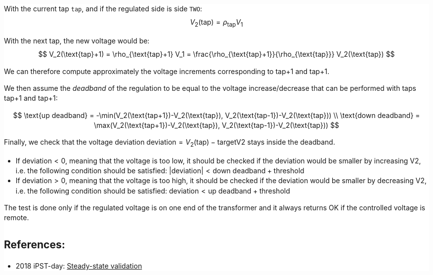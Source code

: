 With the current tap `tap`, and if the regulated side is side `TWO`:
$$
    V_2(\text{tap}) = \rho_\text{tap} V_1
$$

With the next tap, the new voltage would be:
$$
    V_2(\text{tap}+1) = \rho_{\text{tap}+1} V_1 = \frac{\rho_{\text{tap}+1}}{\rho_{\text{tap}}} V_2(\text{tap})
$$

We can therefore compute approximately the voltage increments corresponding to $\text{tap+1}$ and $\text{tap+1}$.

We then assume the *deadband* of the regulation to be equal to the voltage increase/decrease that can be performed with
taps $\text{tap+1}$ and $\text{tap+1}$:

$$
    \text{up deadband} = -\min(V_2(\text{tap+1})-V_2(\text{tap}), V_2(\text{tap-1})-V_2(\text{tap})) \\
    \text{down deadband} = \max(V_2(\text{tap+1})-V_2(\text{tap}), V_2(\text{tap-1})-V_2(\text{tap}))
$$

Finally, we check that the voltage deviation $\text{deviation} = V_2(\text{tap}) - \text{targetV2}$ stays inside the deadband.
- If $\text{deviation} < 0$, meaning that the voltage is too low, it should be checked if the deviation would be smaller by
increasing V2, i.e. the following condition should be satisfied: $|\text{deviation}| < \text{down deadband} + \text{threshold}$
- If $\text{deviation} > 0$, meaning that the voltage is too high, it should be checked if the deviation would be smaller by
decreasing V2, i.e. the following condition should be satisfied: $\text{deviation} < \text{up deadband}  + \text{threshold}$

The test is done only if the regulated voltage is on one end of the transformer and it always returns OK if the controlled
voltage is remote.

## References:
- 2018 iPST-day: [Steady-state validation](http://www.itesla-pst.org/pdf/iPST-PowSyBl-day-2018/04%20-%20iPST-PowSyBl%20day%20-%20Open-source%20steady-state%20validation.pdf)
